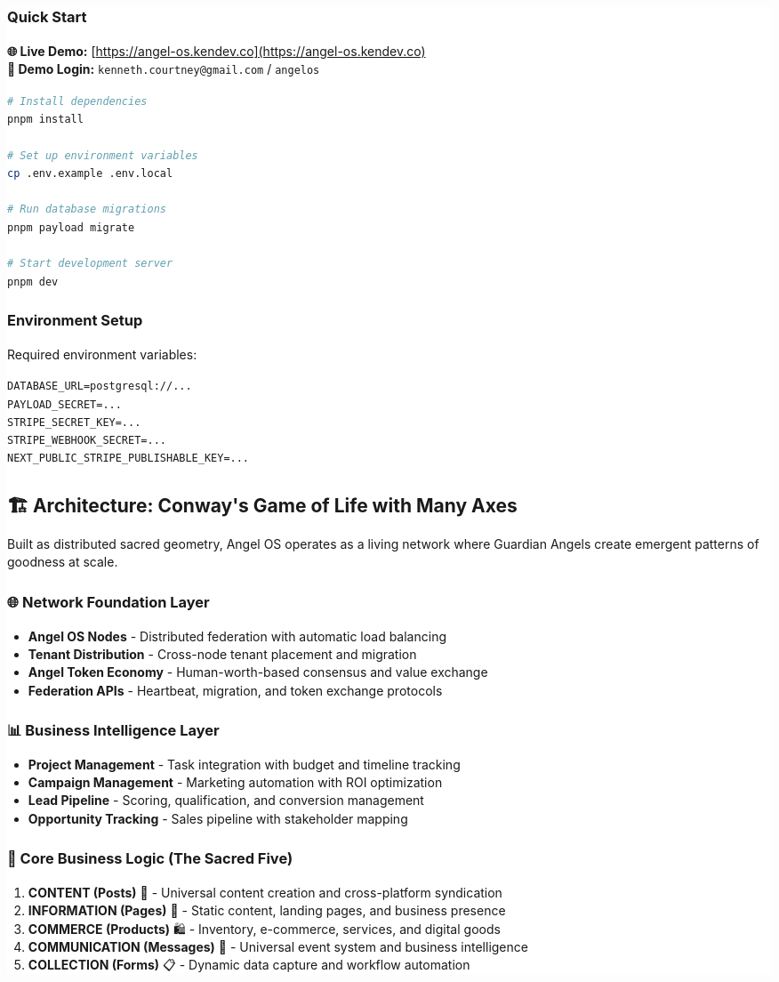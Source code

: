 ### Quick Start

**🌐 Live Demo:** [https://angel-os.kendev.co](https://angel-os.kendev.co)  
**🔑 Demo Login:** `kenneth.courtney@gmail.com` / `angelos`

```bash
# Install dependencies
pnpm install

# Set up environment variables
cp .env.example .env.local

# Run database migrations
pnpm payload migrate

# Start development server
pnpm dev
```

### Environment Setup

Required environment variables:
```env
DATABASE_URL=postgresql://...
PAYLOAD_SECRET=...
STRIPE_SECRET_KEY=...
STRIPE_WEBHOOK_SECRET=...
NEXT_PUBLIC_STRIPE_PUBLISHABLE_KEY=...
```

## 🏗️ Architecture: Conway's Game of Life with Many Axes

Built as distributed sacred geometry, Angel OS operates as a living network where Guardian Angels create emergent patterns of goodness at scale.

### **🌐 Network Foundation Layer**
- **Angel OS Nodes** - Distributed federation with automatic load balancing
- **Tenant Distribution** - Cross-node tenant placement and migration
- **Angel Token Economy** - Human-worth-based consensus and value exchange
- **Federation APIs** - Heartbeat, migration, and token exchange protocols

### **📊 Business Intelligence Layer**  
- **Project Management** - Task integration with budget and timeline tracking
- **Campaign Management** - Marketing automation with ROI optimization
- **Lead Pipeline** - Scoring, qualification, and conversion management
- **Opportunity Tracking** - Sales pipeline with stakeholder mapping

### **🏢 Core Business Logic (The Sacred Five)**
1. **CONTENT (Posts)** 📝 - Universal content creation and cross-platform syndication
2. **INFORMATION (Pages)** 🏢 - Static content, landing pages, and business presence  
3. **COMMERCE (Products)** 🛍️ - Inventory, e-commerce, services, and digital goods
4. **COMMUNICATION (Messages)** 💬 - Universal event system and business intelligence
5. **COLLECTION (Forms)** 📋 - Dynamic data capture and workflow automation
